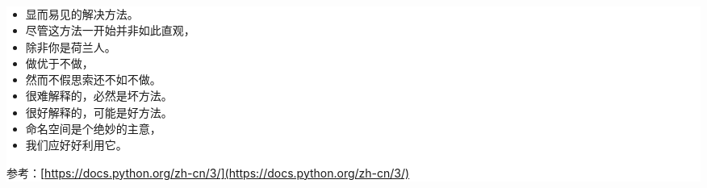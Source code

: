 * 显而易见的解决方法。
* 尽管这方法一开始并非如此直观，
* 除非你是荷兰人。
* 做优于不做，
* 然而不假思索还不如不做。
* 很难解释的，必然是坏方法。
* 很好解释的，可能是好方法。
* 命名空间是个绝妙的主意，
* 我们应好好利用它。

参考：[https://docs.python.org/zh-cn/3/](https://docs.python.org/zh-cn/3/)
